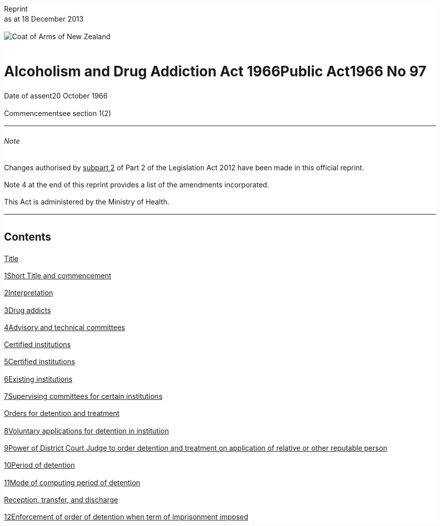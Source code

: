 Reprint  
as at 18 December 2013

![Coat of Arms of New Zealand](/images/leg-crest.jpg)

# Alcoholism and Drug Addiction Act 1966Public Act1966 No 97

Date of assent20 October 1966

Commencementsee section 1(2)

---

###### Note

Changes authorised by [subpart 2][0] of Part 2 of the Legislation Act 2012 have been made in this official reprint.

Note 4 at the end of this reprint provides a list of the amendments incorporated.

This Act is administered by the Ministry of Health.

---

## Contents

[Title][1]

[1][2][][2][Short Title and commencement][2]

[2][3][][3][Interpretation][3]

[3][4][][4][Drug addicts][4]

[4][5][][5][Advisory and technical committees][5]

[Certified institutions][6]

[5][7][][7][Certified institutions][7]

[6][8][][8][Existing institutions][8]

[7][9][][9][Supervising committees for certain institutions][9]

[Orders for detention and treatment][10]

[8][11][][11][Voluntary applications for detention in institution][11]

[9][12][][12][Power of District Court Judge to order detention and treatment on application of relative or other reputable person][12]

[10][13][][13][Period of detention][13]

[11][14][][14][Mode of computing period of detention][14]

[Reception, transfer, and discharge][15]

[12][16][][16][Enforcement of order of detention when term of imprisonment imposed][16]


[0]: http://www.legislation.govt.nz/act/public/1966/0097/latest/link.aspx?id=DLM2998524#DLM2998524
[1]: http://www.legislation.govt.nz/act/public/1966/0097/latest/whole.html#DLM380087
[2]: http://www.legislation.govt.nz/act/public/1966/0097/latest/whole.html#DLM380089
[3]: http://www.legislation.govt.nz/act/public/1966/0097/latest/whole.html#DLM380090
[4]: http://www.legislation.govt.nz/act/public/1966/0097/latest/whole.html#DLM380310
[5]: http://www.legislation.govt.nz/act/public/1966/0097/latest/whole.html#DLM380311
[6]: http://www.legislation.govt.nz/act/public/1966/0097/latest/whole.html#DLM1925800
[7]: http://www.legislation.govt.nz/act/public/1966/0097/latest/whole.html#DLM380313
[8]: http://www.legislation.govt.nz/act/public/1966/0097/latest/whole.html#DLM380315
[9]: http://www.legislation.govt.nz/act/public/1966/0097/latest/whole.html#DLM380316
[10]: http://www.legislation.govt.nz/act/public/1966/0097/latest/whole.html#DLM1925801
[11]: http://www.legislation.govt.nz/act/public/1966/0097/latest/whole.html#DLM380321
[12]: http://www.legislation.govt.nz/act/public/1966/0097/latest/whole.html#DLM380323
[13]: http://www.legislation.govt.nz/act/public/1966/0097/latest/whole.html#DLM380329
[14]: http://www.legislation.govt.nz/act/public/1966/0097/latest/whole.html#DLM380331
[15]: http://www.legislation.govt.nz/act/public/1966/0097/latest/whole.html#DLM1925802
[16]: http://www.legislation.govt.nz/act/public/1966/0097/latest/whole.html#DLM380334
[17]: http://www.legislation.govt.nz/act/public/1966/0097/latest/whole.html#DLM380339
[18]: http://www.legislation.govt.nz/act/public/1966/0097/latest/whole.html#DLM380342
[19]: http://www.legislation.govt.nz/act/public/1966/0097/latest/whole.html#DLM380343
[20]: http://www.legislation.govt.nz/act/public/1966/0097/latest/whole.html#DLM380345
[21]: http://www.legislation.govt.nz/act/public/1966/0097/latest/whole.html#DLM380346
[22]: http://www.legislation.govt.nz/act/public/1966/0097/latest/whole.html#DLM380348
[23]: http://www.legislation.govt.nz/act/public/1966/0097/latest/whole.html#DLM380352
[24]: http://www.legislation.govt.nz/act/public/1966/0097/latest/whole.html#DLM380353
[25]: http://www.legislation.govt.nz/act/public/1966/0097/latest/whole.html#DLM380356
[26]: http://www.legislation.govt.nz/act/public/1966/0097/latest/whole.html#DLM380363
[27]: http://www.legislation.govt.nz/act/public/1966/0097/latest/whole.html#DLM380367
[28]: http://www.legislation.govt.nz/act/public/1966/0097/latest/whole.html#DLM1925803
[29]: http://www.legislation.govt.nz/act/public/1966/0097/latest/whole.html#DLM380370
[30]: http://www.legislation.govt.nz/act/public/1966/0097/latest/whole.html#DLM1925804
[31]: http://www.legislation.govt.nz/act/public/1966/0097/latest/whole.html#DLM380373
[32]: http://www.legislation.govt.nz/act/public/1966/0097/latest/whole.html#DLM380374
[33]: http://www.legislation.govt.nz/act/public/1966/0097/latest/whole.html#DLM380375
[34]: http://www.legislation.govt.nz/act/public/1966/0097/latest/whole.html#DLM380376
[35]: http://www.legislation.govt.nz/act/public/1966/0097/latest/whole.html#DLM380378
[36]: http://www.legislation.govt.nz/act/public/1966/0097/latest/whole.html#DLM380379
[37]: http://www.legislation.govt.nz/act/public/1966/0097/latest/whole.html#DLM1925805
[38]: http://www.legislation.govt.nz/act/public/1966/0097/latest/whole.html#DLM380381
[39]: http://www.legislation.govt.nz/act/public/1966/0097/latest/whole.html#DLM380383
[40]: http://www.legislation.govt.nz/act/public/1966/0097/latest/whole.html#DLM380384
[41]: http://www.legislation.govt.nz/act/public/1966/0097/latest/whole.html#DLM1925806
[42]: http://www.legislation.govt.nz/act/public/1966/0097/latest/whole.html#DLM380395
[43]: http://www.legislation.govt.nz/act/public/1966/0097/latest/whole.html#DLM380397
[44]: http://www.legislation.govt.nz/act/public/1966/0097/latest/whole.html#DLM380398
[45]: http://www.legislation.govt.nz/act/public/1966/0097/latest/whole.html#DLM380501
[46]: http://www.legislation.govt.nz/act/public/1966/0097/latest/whole.html#DLM380502
[47]: http://www.legislation.govt.nz/act/public/1966/0097/latest/whole.html#DLM1925807
[48]: http://www.legislation.govt.nz/act/public/1966/0097/latest/whole.html#DLM380504
[49]: http://www.legislation.govt.nz/act/public/1966/0097/latest/whole.html#DLM380508
[50]: http://www.legislation.govt.nz/act/public/1966/0097/latest/whole.html#DLM380510
[51]: http://www.legislation.govt.nz/act/public/1966/0097/latest/whole.html#DLM380513
[52]: http://www.legislation.govt.nz/act/public/1966/0097/latest/whole.html#DLM380515
[53]: http://www.legislation.govt.nz/act/public/1966/0097/latest/whole.html#DLM1925808
[54]: http://www.legislation.govt.nz/act/public/1966/0097/latest/link.aspx?id=DLM3339341#DLM3339341
[55]: http://www.legislation.govt.nz/act/public/1966/0097/latest/link.aspx?id=DLM204329#DLM204329
[56]: http://www.legislation.govt.nz/act/public/1966/0097/latest/link.aspx?id=DLM3339984
[57]: http://www.legislation.govt.nz/act/public/1966/0097/latest/link.aspx?id=DLM205009
[58]: http://www.legislation.govt.nz/act/public/1966/0097/latest/link.aspx?id=DLM264952#DLM264952
[59]: http://www.legislation.govt.nz/act/public/1966/0097/latest/link.aspx?id=DLM295182
[60]: http://www.legislation.govt.nz/act/public/1966/0097/latest/link.aspx?id=DLM35085
[61]: http://www.legislation.govt.nz/act/public/1966/0097/latest/link.aspx?id=DLM1102349
[62]: http://www.legislation.govt.nz/act/public/1966/0097/latest/link.aspx?id=DLM333795
[63]: http://www.legislation.govt.nz/act/public/1966/0097/latest/link.aspx?id=DLM137267
[64]: http://www.legislation.govt.nz/act/public/1966/0097/latest/link.aspx?id=DLM221717#DLM221717
[65]: http://www.legislation.govt.nz/act/public/1966/0097/latest/link.aspx?id=DLM297136
[66]: http://www.legislation.govt.nz/act/public/1966/0097/latest/link.aspx?id=DLM262175#DLM262175
[67]: http://www.legislation.govt.nz/act/public/1966/0097/latest/link.aspx?id=DLM35049
[68]: http://www.legislation.govt.nz/act/public/1966/0097/latest/link.aspx?id=DLM367235
[69]: http://www.legislation.govt.nz/act/public/1966/0097/latest/link.aspx?id=DLM120905#DLM120905
[70]: http://www.legislation.govt.nz/act/public/1966/0097/latest/link.aspx?id=DLM221716#DLM221716
[71]: http://www.legislation.govt.nz/act/public/1966/0097/latest/link.aspx?id=DLM120905
[72]: http://www.legislation.govt.nz/act/public/1966/0097/latest/link.aspx?id=DLM135060
[73]: http://www.legislation.govt.nz/act/public/1966/0097/latest/link.aspx?id=DLM3360366#DLM3360366
[74]: http://www.legislation.govt.nz/act/public/1966/0097/latest/link.aspx?id=DLM314305#DLM314305
[75]: http://www.legislation.govt.nz/act/public/1966/0097/latest/link.aspx?id=DLM3360714
[76]: http://www.legislation.govt.nz/act/public/1966/0097/latest/link.aspx?id=DLM1102383
[77]: http://www.legislation.govt.nz/act/public/1966/0097/latest/link.aspx?id=DLM237831#DLM237831
[78]: http://www.legislation.govt.nz/act/public/1966/0097/latest/link.aspx?id=DLM314549#DLM314549
[79]: http://www.legislation.govt.nz/act/public/1966/0097/latest/link.aspx?id=DLM2998516#DLM2998516
[80]: http://www.legislation.govt.nz/act/public/1966/0097/latest/link.aspx?id=DLM2998515#DLM2998515
[81]: http://www.legislation.govt.nz/act/public/1966/0097/latest/link.aspx?id=DLM2998532#DLM2998532
[82]: http://www.pco.parliament.govt.nz/editorial-conventions/
[83]: http://www.legislation.govt.nz/act/public/1966/0097/latest/link.aspx?id=DLM3339984#DLM3339984
[84]: http://www.legislation.govt.nz/act/public/1966/0097/latest/link.aspx?id=DLM3360714#DLM3360714
[85]: http://www.legislation.govt.nz/act/public/1966/0097/latest/link.aspx?id=DLM1102349#DLM1102349
[86]: http://www.legislation.govt.nz/act/public/1966/0097/latest/link.aspx?id=DLM1102383#DLM1102383
[87]: http://www.legislation.govt.nz/act/public/1966/0097/latest/link.aspx?id=DLM333795#DLM333795
[88]: http://www.legislation.govt.nz/act/public/1966/0097/latest/link.aspx?id=DLM297136#DLM297136
[89]: http://www.legislation.govt.nz/act/public/1966/0097/latest/link.aspx?id=DLM205009#DLM205009
[90]: http://www.legislation.govt.nz/act/public/1966/0097/latest/link.aspx?id=DLM137267#DLM137267
[91]: http://www.legislation.govt.nz/act/public/1966/0097/latest/link.aspx?id=DLM367235#DLM367235
[92]: http://www.legislation.govt.nz/act/public/1966/0097/latest/link.aspx?id=DLM295182#DLM295182
[93]: http://www.legislation.govt.nz/act/public/1966/0097/latest/link.aspx?id=DLM135060#DLM135060
[94]: http://www.legislation.govt.nz/act/public/1966/0097/latest/link.aspx?id=DLM35085#DLM35085
[95]: http://www.legislation.govt.nz/act/public/1966/0097/latest/link.aspx?id=DLM35049#DLM35049